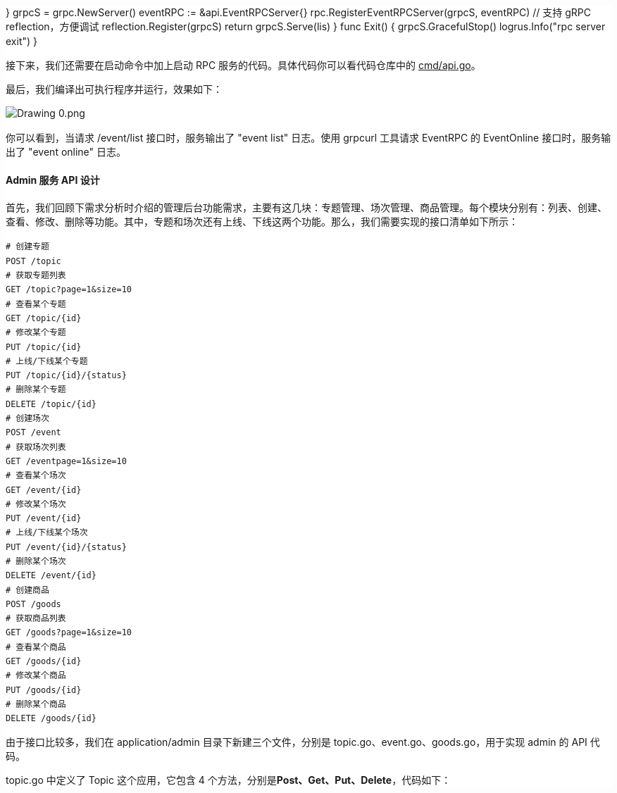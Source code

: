    }
   grpcS = grpc.NewServer()
   eventRPC := &amp;api.EventRPCServer{}
   rpc.RegisterEventRPCServer(grpcS, eventRPC)
   <span class="hljs-comment">// 支持 gRPC reflection，方便调试</span>
   reflection.Register(grpcS)
   <span class="hljs-keyword">return</span> grpcS.Serve(lis)
}
<span class="hljs-function"><span class="hljs-keyword">func</span> <span class="hljs-title">Exit</span><span class="hljs-params">()</span></span> {
   grpcS.GracefulStop()
   logrus.Info(<span class="hljs-string">"rpc server exit"</span>)
}
</code></pre>
<p data-nodeid="881">接下来，我们还需要在启动命令中加上启动 RPC 服务的代码。具体代码你可以看代码仓库中的 <a href="https://github.com/lagoueduCol/MiaoSha-Yiletian/blob/main/cmd/api.go" data-nodeid="973">cmd/api.go</a>。</p>
<p data-nodeid="882">最后，我们编译出可执行程序并运行，效果如下：</p>
<p data-nodeid="883"><img src="https://s0.lgstatic.com/i/image2/M01/05/DF/CgpVE2ABOgyABtV7AAHfW3MYaP4035.png" alt="Drawing 0.png" data-nodeid="978"></p>
<p data-nodeid="884">你可以看到，当请求 /event/list 接口时，服务输出了 "event list" 日志。使用 grpcurl 工具请求 EventRPC 的 EventOnline 接口时，服务输出了 "event online" 日志。</p>
<h4 data-nodeid="885">Admin 服务 API 设计</h4>
<p data-nodeid="886">首先，我们回顾下需求分析时介绍的管理后台功能需求，主要有这几块：专题管理、场次管理、商品管理。每个模块分别有：列表、创建、查看、修改、删除等功能。其中，专题和场次还有上线、下线这两个功能。那么，我们需要实现的接口清单如下所示：</p>
<pre class="lang-powershell" data-nodeid="887"><code data-language="powershell"><span class="hljs-comment"># 创建专题</span>
POST /topic
<span class="hljs-comment"># 获取专题列表</span>
GET /topic?page=<span class="hljs-number">1</span>&amp;size=<span class="hljs-number">10</span>
<span class="hljs-comment"># 查看某个专题</span>
GET /topic/{id}
<span class="hljs-comment"># 修改某个专题</span>
PUT /topic/{id}
<span class="hljs-comment"># 上线/下线某个专题</span>
PUT /topic/{id}/{status}
<span class="hljs-comment"># 删除某个专题</span>
DELETE /topic/{id}
<span class="hljs-comment"># 创建场次</span>
POST /event
<span class="hljs-comment"># 获取场次列表</span>
GET /eventpage=<span class="hljs-number">1</span>&amp;size=<span class="hljs-number">10</span>
<span class="hljs-comment"># 查看某个场次</span>
GET /event/{id}
<span class="hljs-comment"># 修改某个场次</span>
PUT /event/{id}
<span class="hljs-comment"># 上线/下线某个场次</span>
PUT /event/{id}/{status}
<span class="hljs-comment"># 删除某个场次</span>
DELETE /event/{id}
<span class="hljs-comment"># 创建商品</span>
POST /goods
<span class="hljs-comment"># 获取商品列表</span>
GET /goods?page=<span class="hljs-number">1</span>&amp;size=<span class="hljs-number">10</span>
<span class="hljs-comment"># 查看某个商品</span>
GET /goods/{id}
<span class="hljs-comment"># 修改某个商品</span>
PUT /goods/{id}
<span class="hljs-comment"># 删除某个商品</span>
DELETE /goods/{id}
</code></pre>
<p data-nodeid="888">由于接口比较多，我们在 application/admin 目录下新建三个文件，分别是 topic.go、event.go、goods.go，用于实现 admin 的 API 代码。</p>
<p data-nodeid="889">topic.go 中定义了 Topic 这个应用，它包含 4 个方法，分别是<strong data-nodeid="996">Post、Get、Put、Delete</strong>，代码如下：</p>